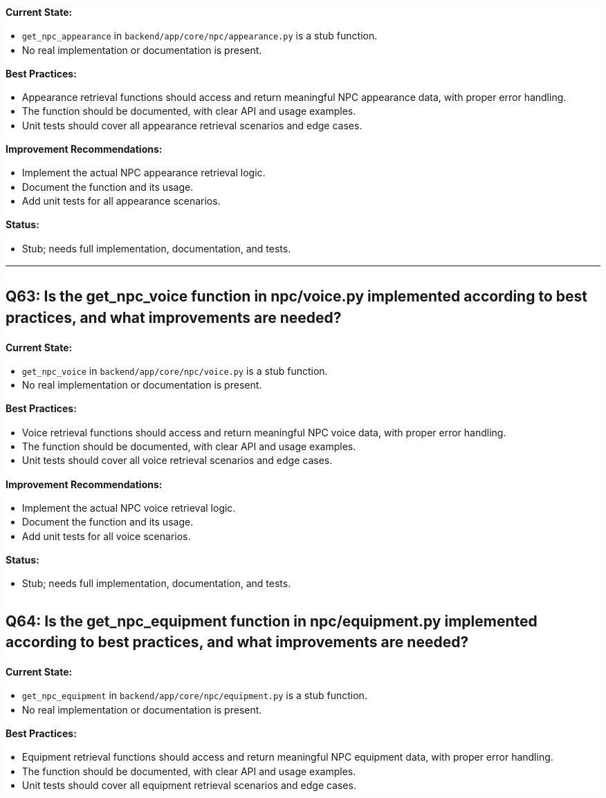 **Current State:**
- `get_npc_appearance` in `backend/app/core/npc/appearance.py` is a stub function.
- No real implementation or documentation is present.

**Best Practices:**
- Appearance retrieval functions should access and return meaningful NPC appearance data, with proper error handling.
- The function should be documented, with clear API and usage examples.
- Unit tests should cover all appearance retrieval scenarios and edge cases.

**Improvement Recommendations:**
- Implement the actual NPC appearance retrieval logic.
- Document the function and its usage.
- Add unit tests for all appearance scenarios.

**Status:**
- Stub; needs full implementation, documentation, and tests.

---

## Q63: Is the get_npc_voice function in npc/voice.py implemented according to best practices, and what improvements are needed?

**Current State:**
- `get_npc_voice` in `backend/app/core/npc/voice.py` is a stub function.
- No real implementation or documentation is present.

**Best Practices:**
- Voice retrieval functions should access and return meaningful NPC voice data, with proper error handling.
- The function should be documented, with clear API and usage examples.
- Unit tests should cover all voice retrieval scenarios and edge cases.

**Improvement Recommendations:**
- Implement the actual NPC voice retrieval logic.
- Document the function and its usage.
- Add unit tests for all voice scenarios.

**Status:**
- Stub; needs full implementation, documentation, and tests.

## Q64: Is the get_npc_equipment function in npc/equipment.py implemented according to best practices, and what improvements are needed?

**Current State:**
- `get_npc_equipment` in `backend/app/core/npc/equipment.py` is a stub function.
- No real implementation or documentation is present.

**Best Practices:**
- Equipment retrieval functions should access and return meaningful NPC equipment data, with proper error handling.
- The function should be documented, with clear API and usage examples.
- Unit tests should cover all equipment retrieval scenarios and edge cases.
